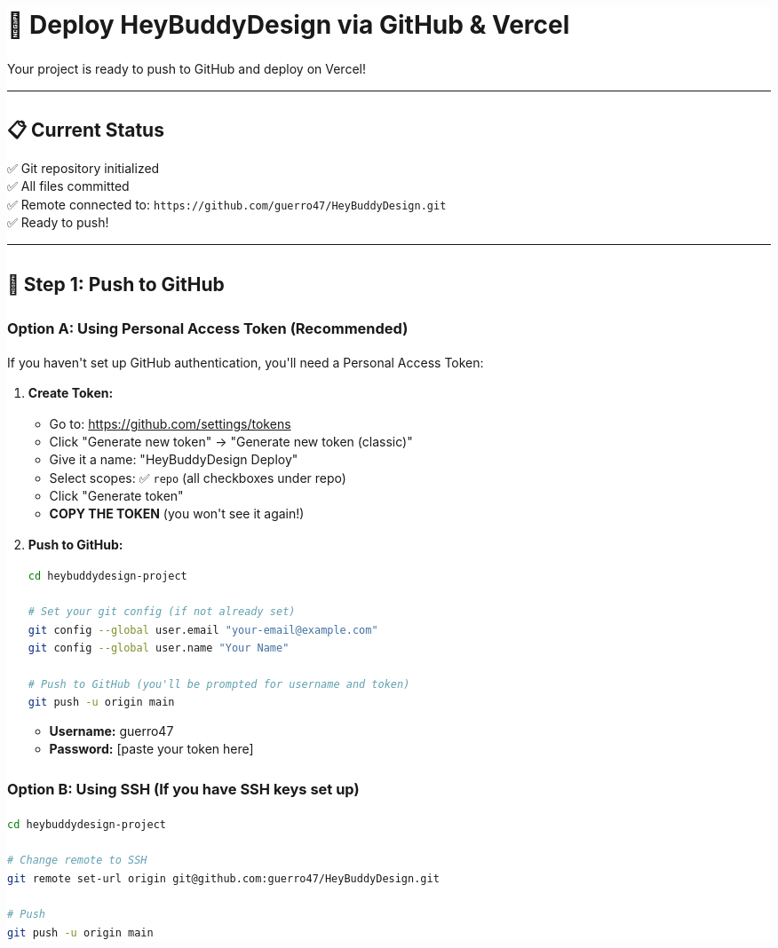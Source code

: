 # 🚀 Deploy HeyBuddyDesign via GitHub & Vercel

Your project is ready to push to GitHub and deploy on Vercel!

---

## 📋 Current Status

✅ Git repository initialized  
✅ All files committed  
✅ Remote connected to: `https://github.com/guerro47/HeyBuddyDesign.git`  
✅ Ready to push!

---

## 🎯 Step 1: Push to GitHub

### Option A: Using Personal Access Token (Recommended)

If you haven't set up GitHub authentication, you'll need a Personal Access Token:

1. **Create Token:**
   - Go to: https://github.com/settings/tokens
   - Click "Generate new token" → "Generate new token (classic)"
   - Give it a name: "HeyBuddyDesign Deploy"
   - Select scopes: ✅ `repo` (all checkboxes under repo)
   - Click "Generate token"
   - **COPY THE TOKEN** (you won't see it again!)

2. **Push to GitHub:**
   ```bash
   cd heybuddydesign-project
   
   # Set your git config (if not already set)
   git config --global user.email "your-email@example.com"
   git config --global user.name "Your Name"
   
   # Push to GitHub (you'll be prompted for username and token)
   git push -u origin main
   ```
   
   - **Username:** guerro47
   - **Password:** [paste your token here]

### Option B: Using SSH (If you have SSH keys set up)

```bash
cd heybuddydesign-project

# Change remote to SSH
git remote set-url origin git@github.com:guerro47/HeyBuddyDesign.git

# Push
git push -u origin main
```
